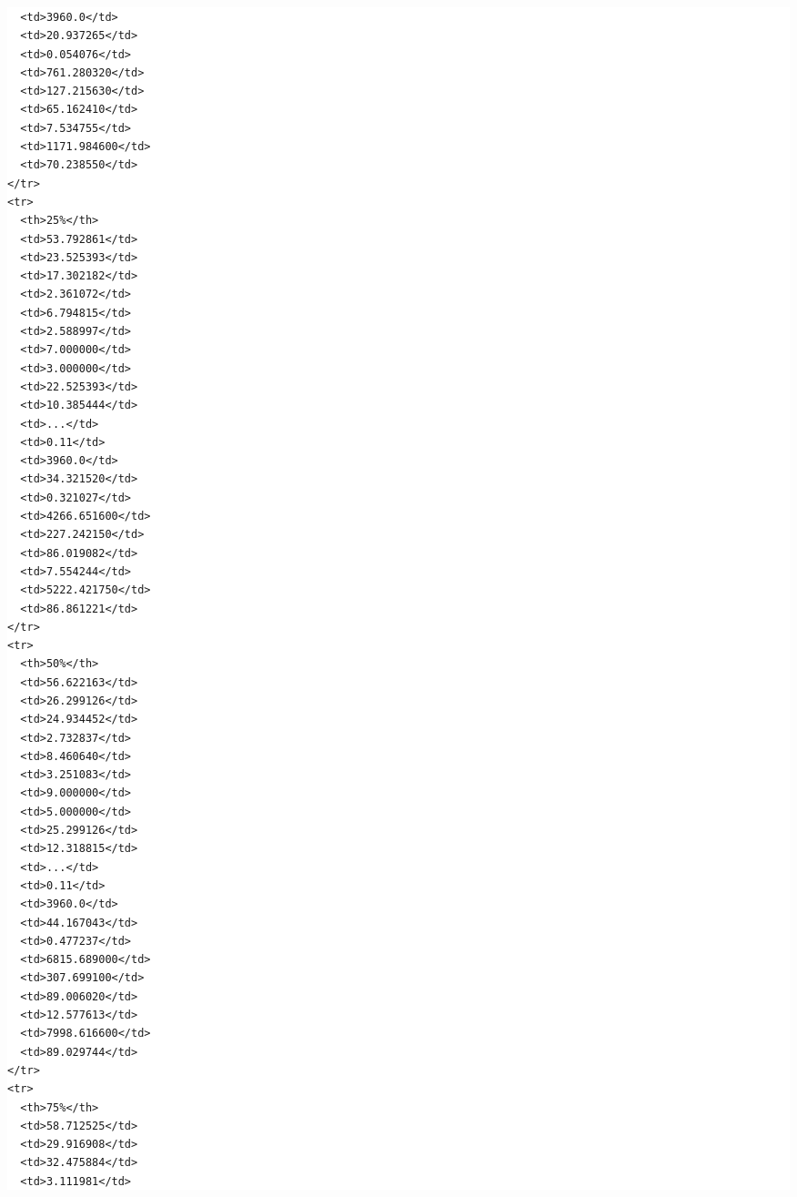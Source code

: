       <td>3960.0</td>
      <td>20.937265</td>
      <td>0.054076</td>
      <td>761.280320</td>
      <td>127.215630</td>
      <td>65.162410</td>
      <td>7.534755</td>
      <td>1171.984600</td>
      <td>70.238550</td>
    </tr>
    <tr>
      <th>25%</th>
      <td>53.792861</td>
      <td>23.525393</td>
      <td>17.302182</td>
      <td>2.361072</td>
      <td>6.794815</td>
      <td>2.588997</td>
      <td>7.000000</td>
      <td>3.000000</td>
      <td>22.525393</td>
      <td>10.385444</td>
      <td>...</td>
      <td>0.11</td>
      <td>3960.0</td>
      <td>34.321520</td>
      <td>0.321027</td>
      <td>4266.651600</td>
      <td>227.242150</td>
      <td>86.019082</td>
      <td>7.554244</td>
      <td>5222.421750</td>
      <td>86.861221</td>
    </tr>
    <tr>
      <th>50%</th>
      <td>56.622163</td>
      <td>26.299126</td>
      <td>24.934452</td>
      <td>2.732837</td>
      <td>8.460640</td>
      <td>3.251083</td>
      <td>9.000000</td>
      <td>5.000000</td>
      <td>25.299126</td>
      <td>12.318815</td>
      <td>...</td>
      <td>0.11</td>
      <td>3960.0</td>
      <td>44.167043</td>
      <td>0.477237</td>
      <td>6815.689000</td>
      <td>307.699100</td>
      <td>89.006020</td>
      <td>12.577613</td>
      <td>7998.616600</td>
      <td>89.029744</td>
    </tr>
    <tr>
      <th>75%</th>
      <td>58.712525</td>
      <td>29.916908</td>
      <td>32.475884</td>
      <td>3.111981</td>